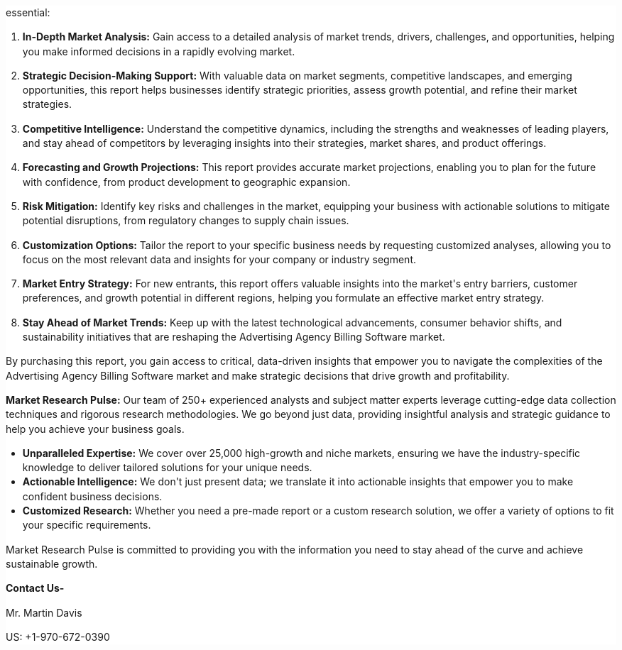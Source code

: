 essential:</p><ol><li><p><strong>In-Depth Market Analysis:</strong> Gain access to a detailed analysis of market trends, drivers, challenges, and opportunities, helping you make informed decisions in a rapidly evolving market.</p></li><li><p><strong>Strategic Decision-Making Support:</strong> With valuable data on market segments, competitive landscapes, and emerging opportunities, this report helps businesses identify strategic priorities, assess growth potential, and refine their market strategies.</p></li><li><p><strong>Competitive Intelligence:</strong> Understand the competitive dynamics, including the strengths and weaknesses of leading players, and stay ahead of competitors by leveraging insights into their strategies, market shares, and product offerings.</p></li><li><p><strong>Forecasting and Growth Projections:</strong> This report provides accurate market projections, enabling you to plan for the future with confidence, from product development to geographic expansion.</p></li><li><p><strong>Risk Mitigation:</strong> Identify key risks and challenges in the market, equipping your business with actionable solutions to mitigate potential disruptions, from regulatory changes to supply chain issues.</p></li><li><p><strong>Customization Options:</strong> Tailor the report to your specific business needs by requesting customized analyses, allowing you to focus on the most relevant data and insights for your company or industry segment.</p></li><li><p><strong>Market Entry Strategy:</strong> For new entrants, this report offers valuable insights into the market's entry barriers, customer preferences, and growth potential in different regions, helping you formulate an effective market entry strategy.</p></li><li><p><strong>Stay Ahead of Market Trends:</strong> Keep up with the latest technological advancements, consumer behavior shifts, and sustainability initiatives that are reshaping the Advertising Agency Billing Software market.</p></li></ol><p>By purchasing this report, you gain access to critical, data-driven insights that empower you to navigate the complexities of the Advertising Agency Billing Software market and make strategic decisions that drive growth and profitability.</p><p><strong>Market Research Pulse:</strong>&nbsp;Our team of 250+ experienced analysts and subject matter experts leverage cutting-edge data collection techniques and rigorous research methodologies. We go beyond just data, providing insightful analysis and strategic guidance to help you achieve your business goals.</p><ul><li><strong>Unparalleled Expertise:</strong>&nbsp;We cover over 25,000 high-growth and niche markets, ensuring we have the industry-specific knowledge to deliver tailored solutions for your unique needs.</li><li><strong>Actionable Intelligence:</strong>&nbsp;We don't just present data; we translate it into actionable insights that empower you to make confident business decisions.</li><li><strong>Customized Research:</strong>&nbsp;Whether you need a pre-made report or a custom research solution, we offer a variety of options to fit your specific requirements.</li></ul><p>Market Research Pulse is committed to providing you with the information you need to stay ahead of the curve and achieve sustainable growth.</p><p><strong>Contact Us-</strong></p><p>Mr. Martin Davis</p><p>US: +1-970-672-0390</p>
